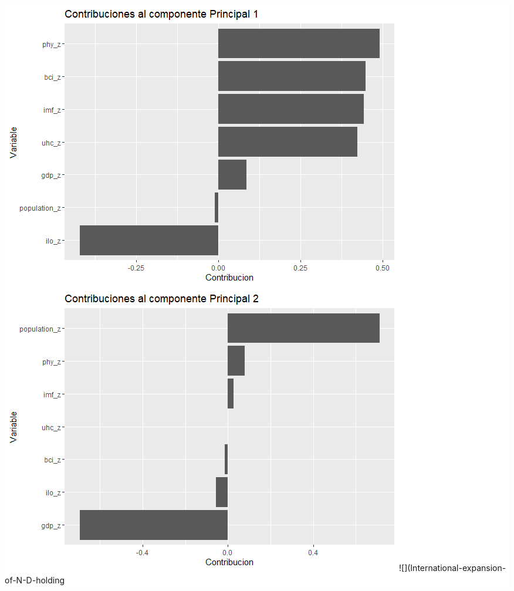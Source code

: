 ![](International-expansion-of-N-D-holdings-II_files/figure-gfm/barr_pca-1.png)![](International-expansion-of-N-D-holdings-II_files/figure-gfm/barr_pca-2.png)![](International-expansion-of-N-D-holding